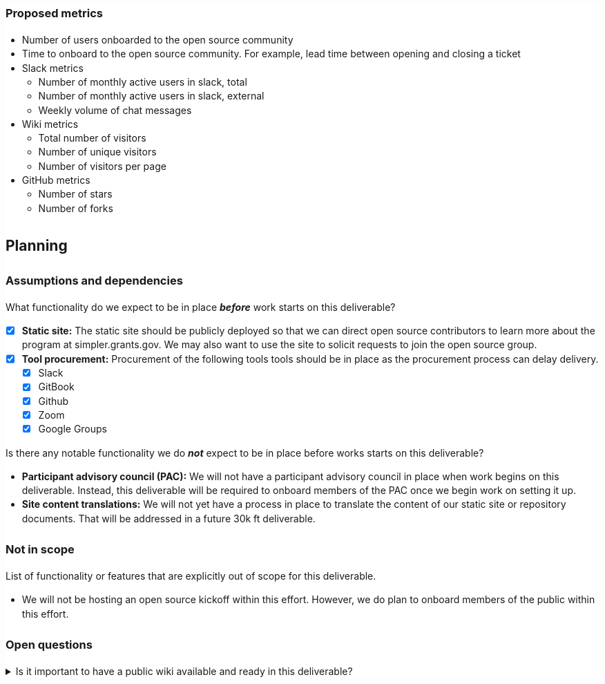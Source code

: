### Proposed metrics

* Number of users onboarded to the open source community
* Time to onboard to the open source community. For example, lead time between opening and closing a ticket
* Slack metrics
  * Number of monthly active users in slack, total
  * Number of monthly active users in slack, external
  * Weekly volume of chat messages
* Wiki metrics
  * Total number of visitors
  * Number of unique visitors
  * Number of visitors per page
* GitHub metrics
  * Number of stars
  * Number of forks

## Planning

### Assumptions and dependencies

What functionality do we expect to be in place _**before**_ work starts on this deliverable?

* [x] **Static site:** The static site should be publicly deployed so that we can direct open source contributors to learn more about the program at simpler.grants.gov. We may also want to use the site to solicit requests to join the open source group.
* [x] **Tool procurement:** Procurement of the following tools tools should be in place as the procurement process can delay delivery.
  * [x] Slack
  * [x] GitBook
  * [x] Github
  * [x] Zoom
  * [x] Google Groups

Is there any notable functionality we do _**not**_ expect to be in place before works starts on this deliverable?

* **Participant advisory council (PAC):** We will not have a participant advisory council in place when work begins on this deliverable. Instead, this deliverable will be required to onboard members of the PAC once we begin work on setting it up.
* **Site content translations:** We will not yet have a process in place to translate the content of our static site or repository documents. That will be addressed in a future 30k ft deliverable.

### Not in scope

List of functionality or features that are explicitly out of scope for this deliverable.

* We will not be hosting an open source kickoff within this effort. However, we do plan to onboard members of the public within this effort.&#x20;

### Open questions

<details><summary>Is it important to have a public wiki available and ready in this deliverable?</summary></details>
